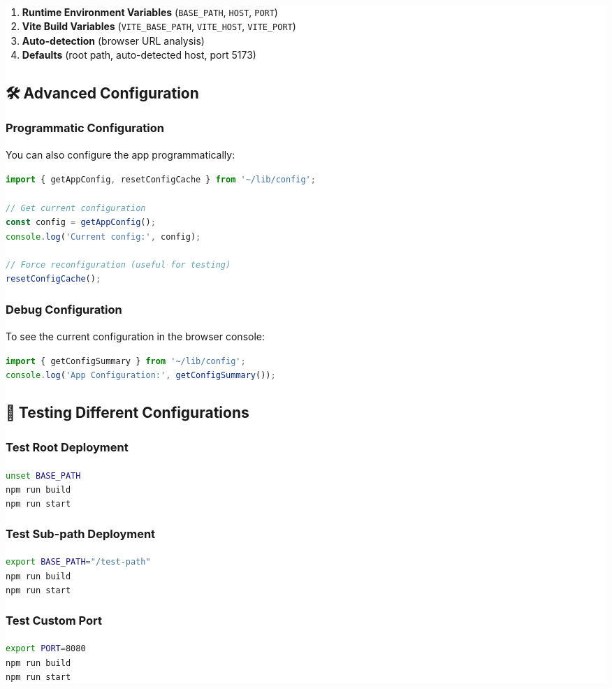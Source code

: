 1. **Runtime Environment Variables** (`BASE_PATH`, `HOST`, `PORT`)
2. **Vite Build Variables** (`VITE_BASE_PATH`, `VITE_HOST`, `VITE_PORT`)
3. **Auto-detection** (browser URL analysis)
4. **Defaults** (root path, auto-detected host, port 5173)

## 🛠️ Advanced Configuration

### Programmatic Configuration

You can also configure the app programmatically:

```typescript
import { getAppConfig, resetConfigCache } from '~/lib/config';

// Get current configuration
const config = getAppConfig();
console.log('Current config:', config);

// Force reconfiguration (useful for testing)
resetConfigCache();
```

### Debug Configuration

To see the current configuration in the browser console:

```typescript
import { getConfigSummary } from '~/lib/config';
console.log('App Configuration:', getConfigSummary());
```

## 🧪 Testing Different Configurations

### Test Root Deployment

```bash
unset BASE_PATH
npm run build
npm run start
```

### Test Sub-path Deployment

```bash
export BASE_PATH="/test-path"
npm run build
npm run start
```

### Test Custom Port

```bash
export PORT=8080
npm run build
npm run start
```

